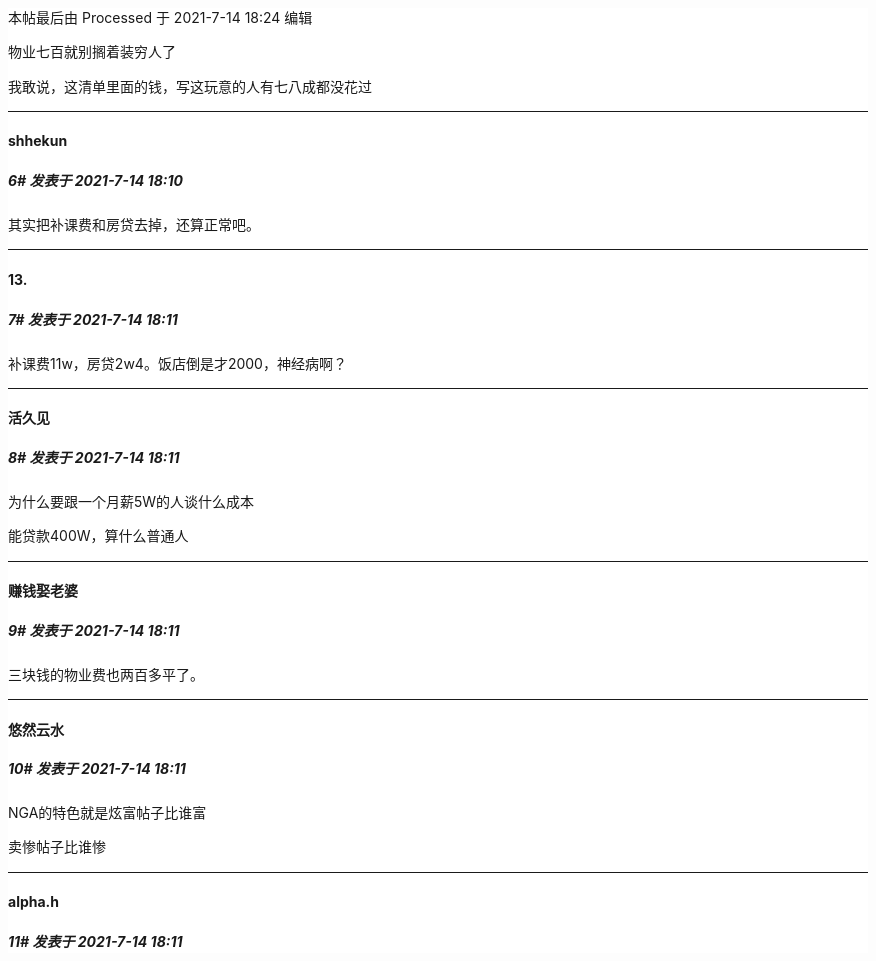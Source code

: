 
 本帖最后由 Processed 于 2021-7-14 18:24 编辑 

物业七百就别搁着装穷人了

我敢说，这清单里面的钱，写这玩意的人有七八成都没花过


*****

####  shhekun  
##### 6#       发表于 2021-7-14 18:10


其实把补课费和房贷去掉，还算正常吧。


*****

####  13.  
##### 7#       发表于 2021-7-14 18:11


补课费11w，房贷2w4。饭店倒是才2000，神经病啊？


*****

####  活久见  
##### 8#       发表于 2021-7-14 18:11


为什么要跟一个月薪5W的人谈什么成本


能贷款400W，算什么普通人


*****

####  赚钱娶老婆  
##### 9#       发表于 2021-7-14 18:11


三块钱的物业费也两百多平了。


*****

####  悠然云水  
##### 10#       发表于 2021-7-14 18:11


NGA的特色就是炫富帖子比谁富

卖惨帖子比谁惨


*****

####  alpha.h  
##### 11#       发表于 2021-7-14 18:11
